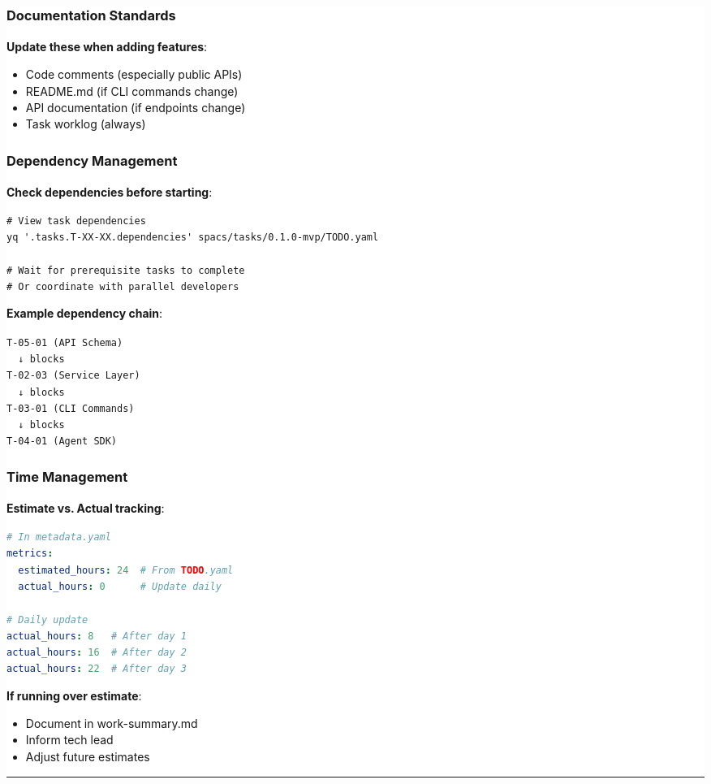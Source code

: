 ### Documentation Standards

**Update these when adding features**:

- Code comments (especially public APIs)
- README.md (if CLI commands change)
- API documentation (if endpoints change)
- Task worklog (always)

### Dependency Management

**Check dependencies before starting**:

```shell
# View task dependencies
yq '.tasks.T-XX-XX.dependencies' spacs/tasks/0.1.0-mvp/TODO.yaml

# Wait for prerequisite tasks to complete
# Or coordinate with parallel developers
```

**Example dependency chain**:

```text
T-05-01 (API Schema)
  ↓ blocks
T-02-03 (Service Layer)
  ↓ blocks
T-03-01 (CLI Commands)
  ↓ blocks
T-04-01 (Agent SDK)
```

### Time Management

**Estimate vs. Actual tracking**:

```yaml
# In metadata.yaml
metrics:
  estimated_hours: 24  # From TODO.yaml
  actual_hours: 0      # Update daily

# Daily update
actual_hours: 8   # After day 1
actual_hours: 16  # After day 2
actual_hours: 22  # After day 3
```

**If running over estimate**:

- Document in work-summary.md
- Inform tech lead
- Adjust future estimates

---
